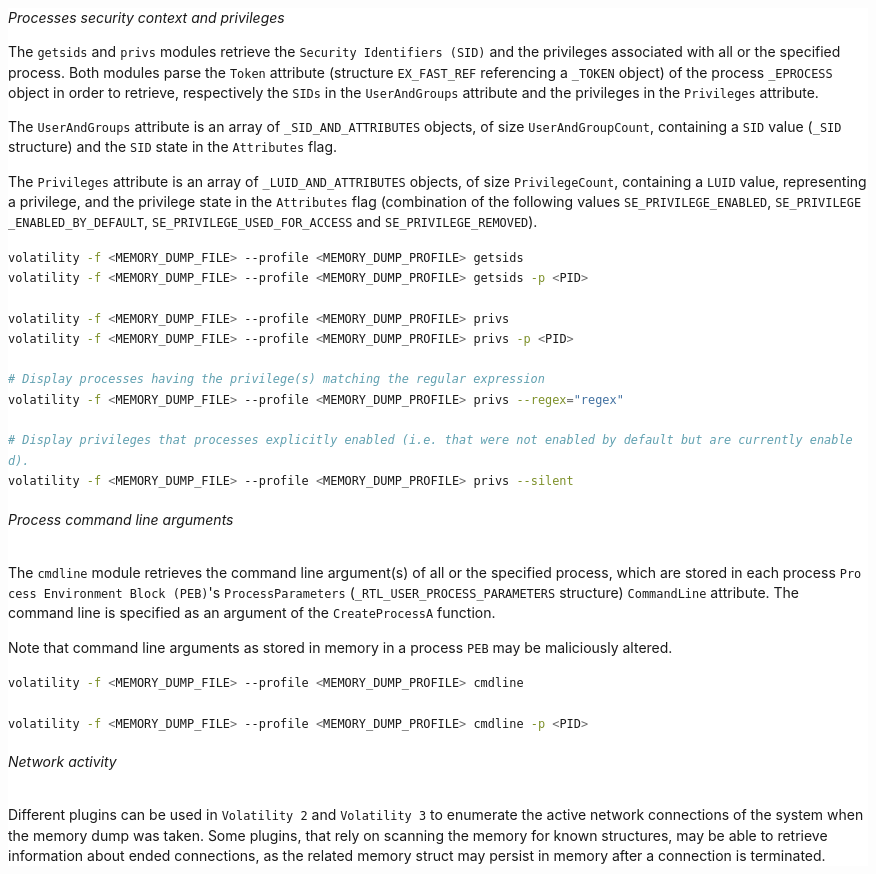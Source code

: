 ```bash
```

*Processes security context and privileges*

The `getsids` and `privs` modules retrieve the `Security Identifiers (SID)` and
the privileges associated with all or the specified process. Both modules parse
the `Token` attribute (structure `EX_FAST_REF` referencing a `_TOKEN` object)
of the process `_EPROCESS` object in order to retrieve, respectively
the `SIDs` in the `UserAndGroups` attribute and the privileges in the
`Privileges` attribute.

The `UserAndGroups` attribute is an array of `_SID_AND_ATTRIBUTES` objects, of
size `UserAndGroupCount`, containing a `SID` value (`_SID` structure) and the
`SID` state in the `Attributes` flag.

The `Privileges` attribute is an array of `_LUID_AND_ATTRIBUTES` objects, of
size `PrivilegeCount`, containing a `LUID` value, representing a privilege, and
the privilege state in the `Attributes` flag (combination of the following
values `SE_PRIVILEGE_ENABLED`, `SE_PRIVILEGE_ENABLED_BY_DEFAULT`,
`SE_PRIVILEGE_USED_FOR_ACCESS` and `SE_PRIVILEGE_REMOVED`).

```bash
volatility -f <MEMORY_DUMP_FILE> --profile <MEMORY_DUMP_PROFILE> getsids
volatility -f <MEMORY_DUMP_FILE> --profile <MEMORY_DUMP_PROFILE> getsids -p <PID>

volatility -f <MEMORY_DUMP_FILE> --profile <MEMORY_DUMP_PROFILE> privs
volatility -f <MEMORY_DUMP_FILE> --profile <MEMORY_DUMP_PROFILE> privs -p <PID>

# Display processes having the privilege(s) matching the regular expression
volatility -f <MEMORY_DUMP_FILE> --profile <MEMORY_DUMP_PROFILE> privs --regex="regex"

# Display privileges that processes explicitly enabled (i.e. that were not enabled by default but are currently enabled).
volatility -f <MEMORY_DUMP_FILE> --profile <MEMORY_DUMP_PROFILE> privs --silent
```

###### Process command line arguments

The `cmdline` module retrieves the command line argument(s) of all or the
specified process, which are stored in each process `Process Environment
Block (PEB)`'s `ProcessParameters` (`_RTL_USER_PROCESS_PARAMETERS` structure)
`CommandLine` attribute. The command line is specified as an argument of the
`CreateProcessA` function.

Note that command line arguments as stored in memory in a process `PEB` may be
maliciously altered.

```bash
volatility -f <MEMORY_DUMP_FILE> --profile <MEMORY_DUMP_PROFILE> cmdline

volatility -f <MEMORY_DUMP_FILE> --profile <MEMORY_DUMP_PROFILE> cmdline -p <PID>
```

###### Network activity

Different plugins can be used in `Volatility 2` and `Volatility 3` to enumerate
the active network connections of the system when the memory dump was taken.
Some plugins, that rely on scanning the memory for known structures, may be able
to retrieve information about ended connections, as the related memory struct
may persist in memory after a connection is terminated.
